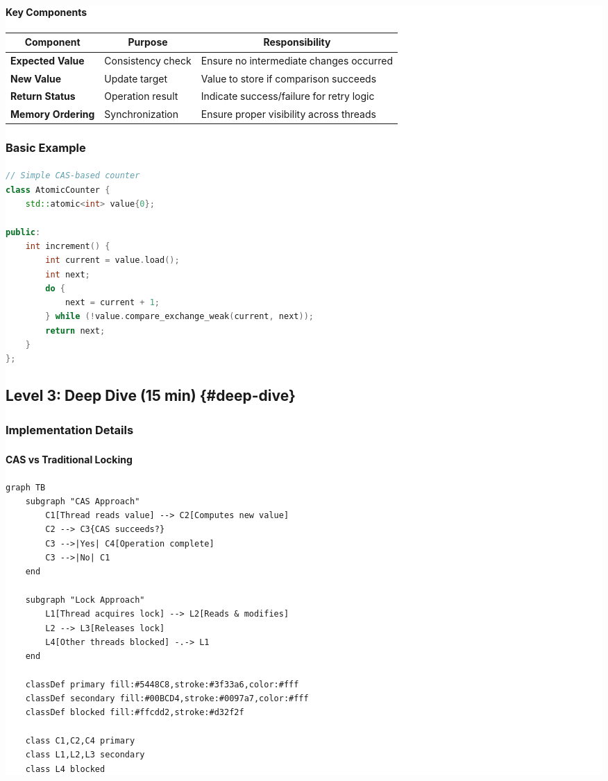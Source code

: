 #### Key Components

| Component | Purpose | Responsibility |
|-----------|---------|----------------|
| **Expected Value** | Consistency check | Ensure no intermediate changes occurred |
| **New Value** | Update target | Value to store if comparison succeeds |
| **Return Status** | Operation result | Indicate success/failure for retry logic |
| **Memory Ordering** | Synchronization | Ensure proper visibility across threads |

### Basic Example

```cpp
// Simple CAS-based counter
class AtomicCounter {
    std::atomic<int> value{0};
    
public:
    int increment() {
        int current = value.load();
        int next;
        do {
            next = current + 1;
        } while (!value.compare_exchange_weak(current, next));
        return next;
    }
};
```

## Level 3: Deep Dive (15 min) {#deep-dive}

### Implementation Details

#### CAS vs Traditional Locking

```mermaid
graph TB
    subgraph "CAS Approach"
        C1[Thread reads value] --> C2[Computes new value]
        C2 --> C3{CAS succeeds?}
        C3 -->|Yes| C4[Operation complete]
        C3 -->|No| C1
    end
    
    subgraph "Lock Approach"
        L1[Thread acquires lock] --> L2[Reads & modifies]
        L2 --> L3[Releases lock]
        L4[Other threads blocked] -.-> L1
    end
    
    classDef primary fill:#5448C8,stroke:#3f33a6,color:#fff
    classDef secondary fill:#00BCD4,stroke:#0097a7,color:#fff
    classDef blocked fill:#ffcdd2,stroke:#d32f2f
    
    class C1,C2,C4 primary
    class L1,L2,L3 secondary
    class L4 blocked
```
